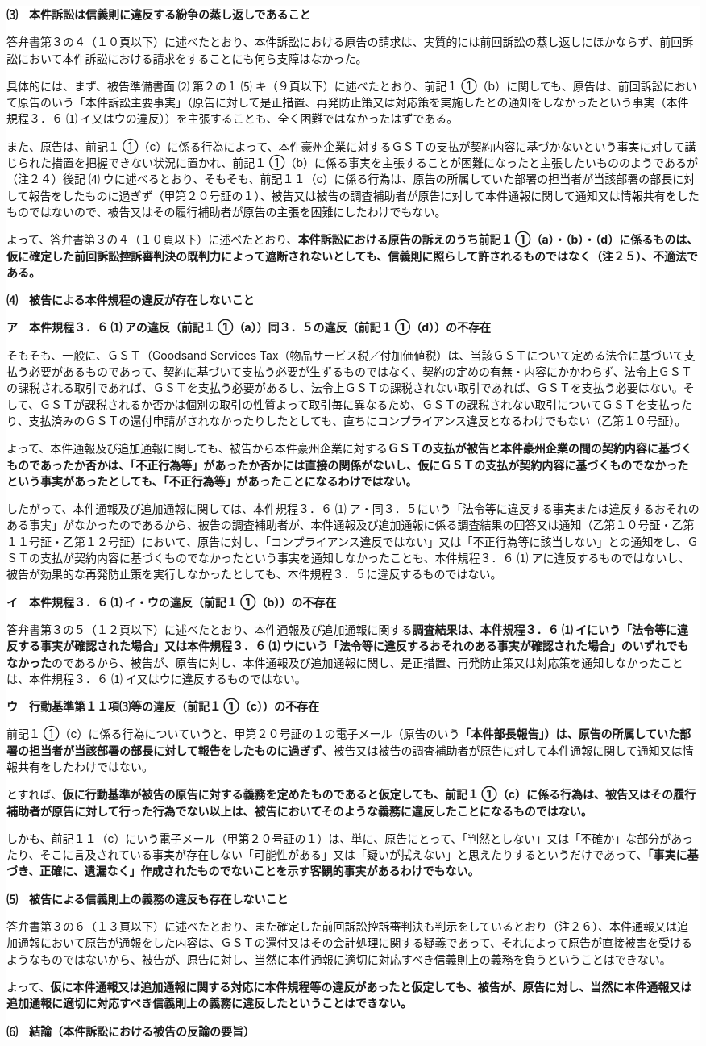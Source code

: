 <p class="pad3 hg-idt">
<a name="hikoku5_223"></a>
<b>⑶　本件訴訟は信義則に違反する紛争の蒸し返しであること</b></p>
<p class="pad3 idt">
答弁書第３の４（１０頁以下）に述べたとおり、本件訴訟における原告の請求は、実質的には前回訴訟の蒸し返しにほかならず、前回訴訟において本件訴訟における請求をすることにも何ら支障はなかった。</p>
<p class="pad3 idt">
具体的には、まず、被告準備書面 ⑵ 第２の１ ⑸ キ（９頁以下）に述べたとおり、前記１ ➀（b）に関しても、原告は、前回訴訟において原告のいう「本件訴訟主要事実」（原告に対して是正措置、再発防止策又は対応策を実施したとの通知をしなかったという事実（本件規程３．６ ⑴ イ又はウの違反））を主張することも、全く困難ではなかったはずである。</p>
<p class="pad3 idt">
また、原告は、前記１ ➀（c）に係る行為によって、本件豪州企業に対するＧＳＴの支払が契約内容に基づかないという事実に対して講じられた措置を把握できない状況に置かれ、前記１ ➀（b）に係る事実を主張することが困難になったと主張したいもののようであるが（注２４）後記 ⑷ ウに述べるとおり、そもそも、前記１１（c）に係る行為は、原告の所属していた部署の担当者が当該部署の部長に対して報告をしたものに過ぎず（甲第２０号証の１）、被告又は被告の調査補助者が原告に対して本件通報に関して通知又は情報共有をしたものではないので、被告又はその履行補助者が原告の主張を困難にしたわけでもない。</p>
<p class="pad3 idt">
よって、答弁書第３の４（１０頁以下）に述べたとおり、<b>本件訴訟における原告の訴えのうち前記１ ➀（a）・（b）・（d）に係るものは、仮に確定した前回訴訟控訴審判決の既判力によって遮断されないとしても、信義則に照らして許されるものではなく（注２５）、不適法である。</b></p>
<p class="pad3 hg-idt">
<a name="hikoku5_224"></a>
<b>⑷　被告による本件規程の違反が存在しないこと</b></p>
<p class="pad4 hg-idt">
<a name="hikoku5_224a"></a>
<b>ア　本件規程３．６ ⑴ アの違反（前記１ ➀（a））同３．５の違反（前記１ ➀（d））の不存在</b></p>
<p class="pad4 idt">
そもそも、一般に、ＧＳＴ（Goodsand Services Tax（物品サービス税／付加価値税）は、当該ＧＳＴについて定める法令に基づいて支払う必要があるものであって、契約に基づいて支払う必要が生ずるものではなく、契約の定めの有無・内容にかかわらず、法令上ＧＳＴの課税される取引であれば、ＧＳＴを支払う必要があるし、法令上ＧＳＴの課税されない取引であれば、ＧＳＴを支払う必要はない。そして、ＧＳＴが課税されるか否かは個別の取引の性質よって取引毎に異なるため、ＧＳＴの課税されない取引についてＧＳＴを支払ったり、支払済みのＧＳＴの還付申請がされなかったりしたとしても、直ちにコンプライアンス違反となるわけでもない（乙第１０号証）。</p>
<p class="pad4 idt">
よって、本件通報及び追加通報に関しても、被告から本件豪州企業に対する<b>ＧＳＴの支払が被告と本件豪州企業の間の契約内容に基づくものであったか否かは、「不正行為等」があったか否かには直接の関係がないし、仮にＧＳＴの支払が契約内容に基づくものでなかったという事実があったとしても、「不正行為等」があったことになるわけではない。</b></p>
<p class="pad4 idt">
したがって、本件通報及び追加通報に関しては、本件規程３．６ ⑴ ア・同３．５にいう「法令等に違反する事実または違反するおそれのある事実」がなかったのであるから、被告の調査補助者が、本件通報及び追加通報に係る調査結果の回答又は通知（乙第１０号証・乙第１１号証・乙第１２号証）において、原告に対し、「コンプライアンス違反ではない」又は「不正行為等に該当しない」との通知をし、ＧＳＴの支払が契約内容に基づくものでなかったという事実を通知しなかったことも、本件規程３．６ ⑴ アに違反するものではないし、被告が効果的な再発防止策を実行しなかったとしても、本件規程３．５に違反するものではない。</p>
<p class="pad4 hg-idt">
<a name="hikoku5_224i"></a>
<b>イ　本件規程３．６ ⑴ イ・ウの違反（前記１ ➀（b））の不存在</b></p>
<p class="pad4 idt">
答弁書第３の５（１２頁以下）に述べたとおり、本件通報及び追加通報に関する<b>調査結果は、本件規程３．６ ⑴ イにいう「法令等に違反する事実が確認された場合」又は本件規程３．６ ⑴ ウにいう「法令等に違反するおそれのある事実が確認された場合」のいずれでもなかった</b>のであるから、被告が、原告に対し、本件通報及び追加通報に関し、是正措置、再発防止策又は対応策を通知しなかったことは、本件規程３．６ ⑴ イ又はウに違反するものではない。</p>
<p class="pad4 hg-idt">
<a name="hikoku5_224u"></a>
<b>ウ　行動基準第１１項⑶等の違反（前記１ ➀（c））の不存在</b></p>
<p class="pad4 idt">
前記１ ➀（c）に係る行為についていうと、甲第２０号証の１の電子メール（原告のいう<b>「本件部長報告」）は、原告の所属していた部署の担当者が当該部署の部長に対して報告をしたものに過ぎず</b>、被告又は被告の調査補助者が原告に対して本件通報に関して通知又は情報共有をしたわけではない。</p>
<p class="pad4 idt">
とすれば、<b>仮に行動基準が被告の原告に対する義務を定めたものであると仮定しても、前記１ ➀（c）に係る行為は、被告又はその履行補助者が原告に対して行った行為でない以上は、被告においてそのような義務に違反したことになるものではない。</b></p>
<p class="pad4 idt">
しかも、前記１１（c）にいう電子メール（甲第２０号証の１）は、単に、原告にとって、「判然としない」又は「不確か」な部分があったり、そこに言及されている事実が存在しない「可能性がある」又は「疑いが拭えない」と思えたりするというだけであって、<b>「事実に基づき、正確に、遺漏なく」作成されたものでないことを示す客観的事実があるわけでもない。</b></p>
<p class="pad3 hg-idt">
<a name="hikoku5_225"></a>
<b>⑸　被告による信義則上の義務の違反も存在しないこと</b></p>
<p class="pad3 idt">
答弁書第３の６（１３頁以下）に述べたとおり、また確定した前回訴訟控訴審判決も判示をしているとおり（注２６）、本件通報又は追加通報において原告が通報をした内容は、ＧＳＴの還付又はその会計処理に関する疑義であって、それによって原告が直接被害を受けるようなものではないから、被告が、原告に対し、当然に本件通報に適切に対応すべき信義則上の義務を負うということはできない。</p>
<p class="pad3 idt">
よって、<b>仮に本件通報又は追加通報に関する対応に本件規程等の違反があったと仮定しても、被告が、原告に対し、当然に本件通報又は追加通報に適切に対応すべき信義則上の義務に違反したということはできない。</b></p>
<p class="pad3 hg-idt">
<a name="hikoku5_226"></a>
<b>⑹　結論（本件訴訟における被告の反論の要旨）</b></p>